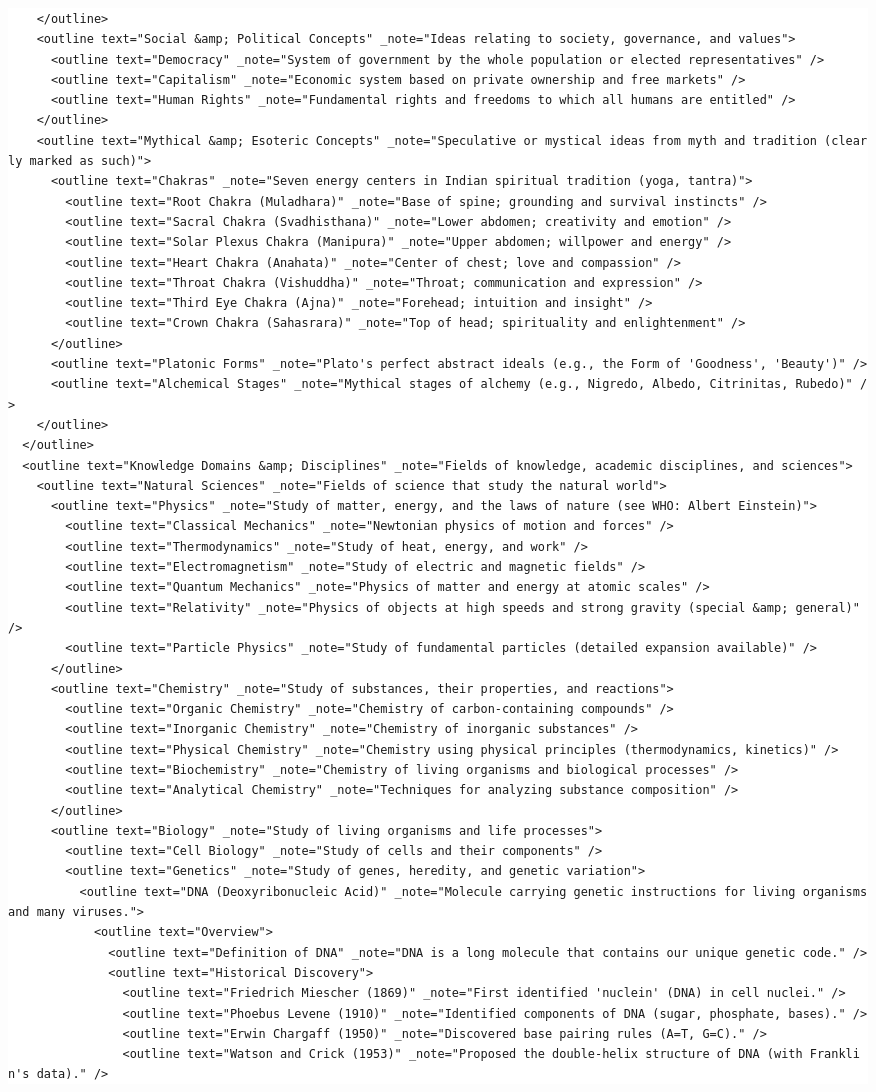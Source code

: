         </outline>
        <outline text="Social &amp; Political Concepts" _note="Ideas relating to society, governance, and values">
          <outline text="Democracy" _note="System of government by the whole population or elected representatives" />
          <outline text="Capitalism" _note="Economic system based on private ownership and free markets" />
          <outline text="Human Rights" _note="Fundamental rights and freedoms to which all humans are entitled" />
        </outline>
        <outline text="Mythical &amp; Esoteric Concepts" _note="Speculative or mystical ideas from myth and tradition (clearly marked as such)">
          <outline text="Chakras" _note="Seven energy centers in Indian spiritual tradition (yoga, tantra)">
            <outline text="Root Chakra (Muladhara)" _note="Base of spine; grounding and survival instincts" />
            <outline text="Sacral Chakra (Svadhisthana)" _note="Lower abdomen; creativity and emotion" />
            <outline text="Solar Plexus Chakra (Manipura)" _note="Upper abdomen; willpower and energy" />
            <outline text="Heart Chakra (Anahata)" _note="Center of chest; love and compassion" />
            <outline text="Throat Chakra (Vishuddha)" _note="Throat; communication and expression" />
            <outline text="Third Eye Chakra (Ajna)" _note="Forehead; intuition and insight" />
            <outline text="Crown Chakra (Sahasrara)" _note="Top of head; spirituality and enlightenment" />
          </outline>
          <outline text="Platonic Forms" _note="Plato's perfect abstract ideals (e.g., the Form of 'Goodness', 'Beauty')" />
          <outline text="Alchemical Stages" _note="Mythical stages of alchemy (e.g., Nigredo, Albedo, Citrinitas, Rubedo)" />
        </outline>
      </outline>
      <outline text="Knowledge Domains &amp; Disciplines" _note="Fields of knowledge, academic disciplines, and sciences">
        <outline text="Natural Sciences" _note="Fields of science that study the natural world">
          <outline text="Physics" _note="Study of matter, energy, and the laws of nature (see WHO: Albert Einstein)">
            <outline text="Classical Mechanics" _note="Newtonian physics of motion and forces" />
            <outline text="Thermodynamics" _note="Study of heat, energy, and work" />
            <outline text="Electromagnetism" _note="Study of electric and magnetic fields" />
            <outline text="Quantum Mechanics" _note="Physics of matter and energy at atomic scales" />
            <outline text="Relativity" _note="Physics of objects at high speeds and strong gravity (special &amp; general)" />
            <outline text="Particle Physics" _note="Study of fundamental particles (detailed expansion available)" />
          </outline>
          <outline text="Chemistry" _note="Study of substances, their properties, and reactions">
            <outline text="Organic Chemistry" _note="Chemistry of carbon-containing compounds" />
            <outline text="Inorganic Chemistry" _note="Chemistry of inorganic substances" />
            <outline text="Physical Chemistry" _note="Chemistry using physical principles (thermodynamics, kinetics)" />
            <outline text="Biochemistry" _note="Chemistry of living organisms and biological processes" />
            <outline text="Analytical Chemistry" _note="Techniques for analyzing substance composition" />
          </outline>
          <outline text="Biology" _note="Study of living organisms and life processes">
            <outline text="Cell Biology" _note="Study of cells and their components" />
            <outline text="Genetics" _note="Study of genes, heredity, and genetic variation">
              <outline text="DNA (Deoxyribonucleic Acid)" _note="Molecule carrying genetic instructions for living organisms and many viruses.">
                <outline text="Overview">
                  <outline text="Definition of DNA" _note="DNA is a long molecule that contains our unique genetic code." />
                  <outline text="Historical Discovery">
                    <outline text="Friedrich Miescher (1869)" _note="First identified 'nuclein' (DNA) in cell nuclei." />
                    <outline text="Phoebus Levene (1910)" _note="Identified components of DNA (sugar, phosphate, bases)." />
                    <outline text="Erwin Chargaff (1950)" _note="Discovered base pairing rules (A=T, G=C)." />
                    <outline text="Watson and Crick (1953)" _note="Proposed the double-helix structure of DNA (with Franklin's data)." />